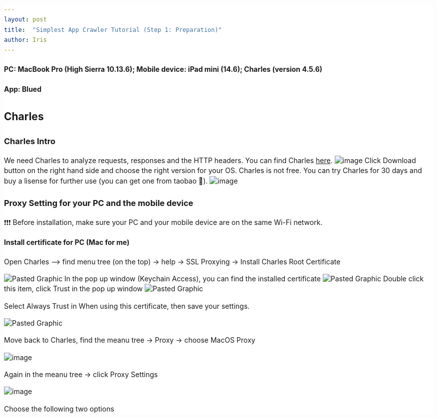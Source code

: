 ```yaml
---
layout: post
title:  "Simplest App Crawler Tutorial (Step 1: Preparation)"
author: Iris
---
```

#### PC: MacBook Pro (High Sierra 10.13.6); Mobile device: iPad mini (14.6); Charles (version 4.5.6)
#### App: Blued
## Charles
### Charles Intro
We need Charles to analyze requests, responses and the HTTP headers. You can find Charles [here](https://www.charlesproxy.com).
![image](https://user-images.githubusercontent.com/55306536/127965639-43808bed-5398-4048-b6d4-35caaed000eb.png)
Click Download button on the right hand side and choose the right version for your OS. Charles is not free. You can try Charles for 30 days and buy a lisense for further use (you can get one from taobao 🤫). 
![image](https://user-images.githubusercontent.com/55306536/127966686-4a247fb1-a56d-477f-a918-2e0860f0574f.png)
### Proxy Setting for your PC and the mobile device
❗️❗️❗️ Before installation, make sure your PC and your mobile device are on the same Wi-Fi network.
#### Install certificate for PC (Mac for me)
Open Charles —> find menu tree (on the top) -> help -> SSL Proxying -> Install Charles Root Certificate

<img width="1126" alt="Pasted Graphic" src="https://user-images.githubusercontent.com/55306536/127976951-4408e667-f8af-4a9f-9ee9-8d53bb76e2b0.png">
In the pop up window (Keychain Access), you can find the installed certificate

<img width="915" alt="Pasted Graphic" src="https://user-images.githubusercontent.com/55306536/127977026-0af8bf32-ce35-42c3-ba53-8694f0e12cac.png">
Double click this item, click Trust in the pop up window

<img width="625" alt="Pasted Graphic" src="https://user-images.githubusercontent.com/55306536/127977161-b0ca8b4d-c6e7-4c59-aefc-29dd10821ef5.png">

Select Always Trust in When using this certificate, then save your settings.

<img width="413" alt="Pasted Graphic" src="https://user-images.githubusercontent.com/55306536/127977221-761e3cf5-9341-4e1e-aaeb-82aca53dc47f.png">

Move back to Charles, find the meanu tree -> Proxy -> choose MacOS Proxy

![image](https://user-images.githubusercontent.com/55306536/128007899-cc624e4e-f935-4dc2-b15c-500c564aab22.png)

Again in the meanu tree -> click Proxy Settings

![image](https://user-images.githubusercontent.com/55306536/128007993-ac4db6e6-5fa5-4ebd-97fa-c3b5ad47563a.png)

Choose the following two options
